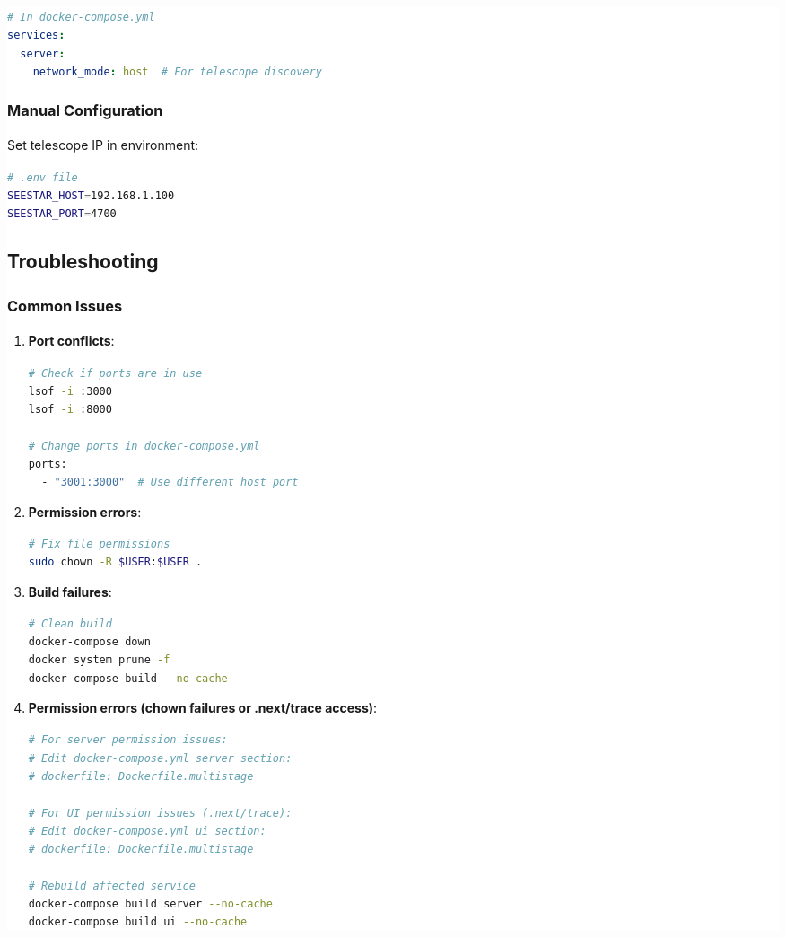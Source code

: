 ```yaml
# In docker-compose.yml
services:
  server:
    network_mode: host  # For telescope discovery
```

### Manual Configuration

Set telescope IP in environment:

```bash
# .env file
SEESTAR_HOST=192.168.1.100
SEESTAR_PORT=4700
```

## Troubleshooting

### Common Issues

1. **Port conflicts**:
   ```bash
   # Check if ports are in use
   lsof -i :3000
   lsof -i :8000
   
   # Change ports in docker-compose.yml
   ports:
     - "3001:3000"  # Use different host port
   ```

2. **Permission errors**:
   ```bash
   # Fix file permissions
   sudo chown -R $USER:$USER .
   ```

3. **Build failures**:
   ```bash
   # Clean build
   docker-compose down
   docker system prune -f
   docker-compose build --no-cache
   ```

4. **Permission errors (chown failures or .next/trace access)**:
   ```bash
   # For server permission issues:
   # Edit docker-compose.yml server section:
   # dockerfile: Dockerfile.multistage
   
   # For UI permission issues (.next/trace):
   # Edit docker-compose.yml ui section:
   # dockerfile: Dockerfile.multistage
   
   # Rebuild affected service
   docker-compose build server --no-cache
   docker-compose build ui --no-cache
   ```

